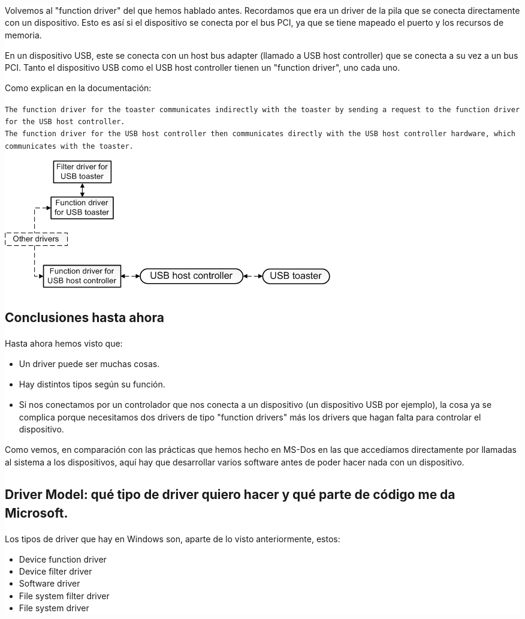 Volvemos al "function driver" del que hemos hablado antes. Recordamos que era un driver de la pila que se conecta directamente con un dispositivo. Esto es así si el dispositivo se conecta por el bus PCI, ya que se tiene mapeado el puerto y los recursos de memoria.

En un dispositivo USB, este se conecta con un host bus adapter (llamado a USB host controller) que se conecta a su vez a un bus PCI. Tanto el dispositivo USB como el USB host controller tienen un "function driver", uno cada uno.

Como explican en la documentación:

    The function driver for the toaster communicates indirectly with the toaster by sending a request to the function driver for the USB host controller. 
    The function driver for the USB host controller then communicates directly with the USB host controller hardware, which communicates with the toaster.

![conexiones de function drivers entre USB y PCI](Imagenes/whatisadriver04.png)


## Conclusiones hasta ahora

Hasta ahora hemos visto que:

- Un driver puede ser muchas cosas.

- Hay distintos tipos según su función.

- Si nos conectamos por un controlador que nos conecta a un dispositivo (un dispositivo USB por ejemplo), la cosa ya se complica porque necesitamos dos drivers de tipo "function drivers" más los drivers que hagan falta para controlar el dispositivo.

Como vemos, en comparación con las prácticas que hemos hecho en MS-Dos en las que accedíamos directamente por llamadas al sistema a los dispositivos, aquí hay que desarrollar varios software antes de poder hacer nada con un dispositivo.

## Driver Model: qué tipo de driver quiero hacer y qué parte de código me da Microsoft.

Los tipos de driver que hay en Windows son, aparte de lo visto anteriormente, estos:

- Device function driver
- Device filter driver
- Software driver
- File system filter driver
- File system driver

